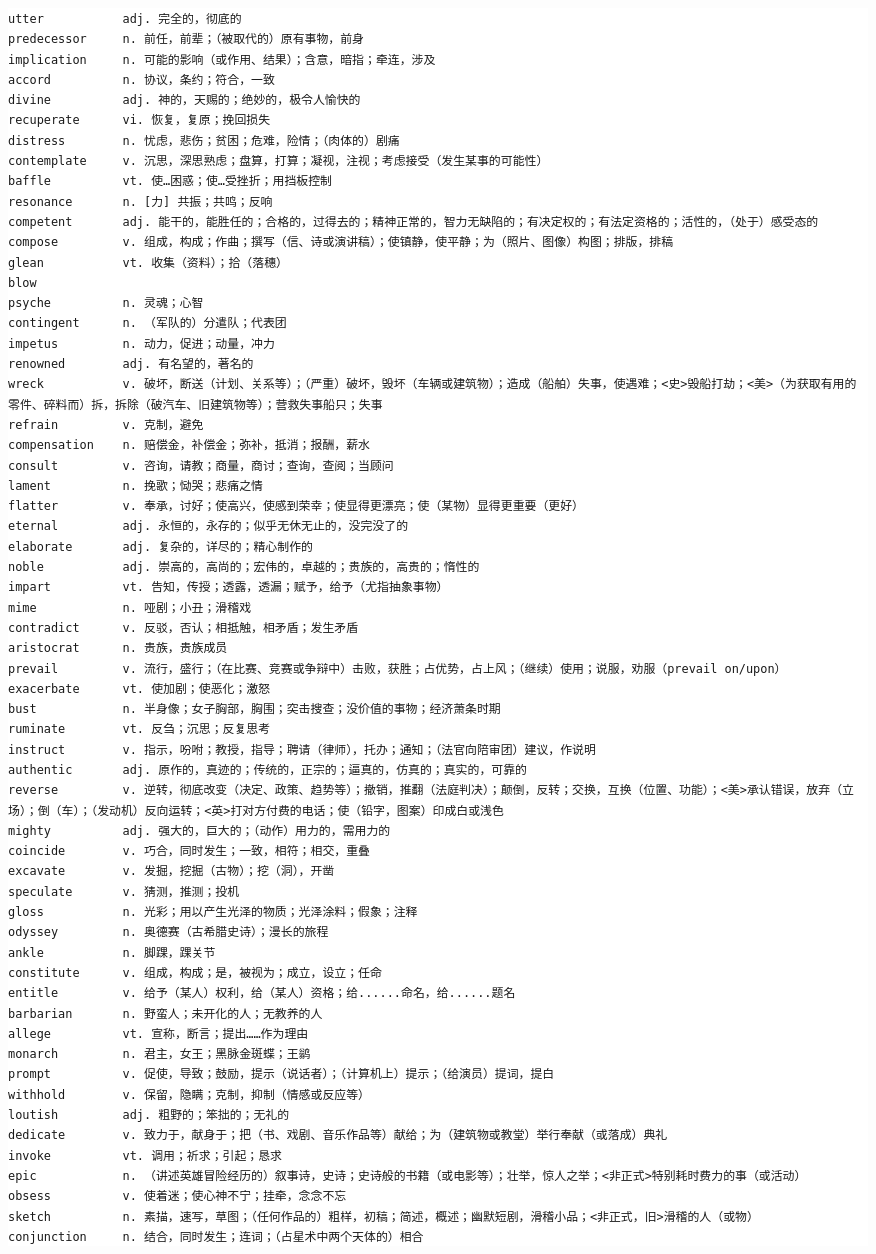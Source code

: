 ```
utter           adj. 完全的，彻底的
predecessor     n. 前任，前辈；（被取代的）原有事物，前身
implication     n. 可能的影响（或作用、结果）；含意，暗指；牵连，涉及
accord          n. 协议，条约；符合，一致
divine          adj. 神的，天赐的；绝妙的，极令人愉快的
recuperate      vi. 恢复，复原；挽回损失
distress        n. 忧虑，悲伤；贫困；危难，险情；（肉体的）剧痛
contemplate     v. 沉思，深思熟虑；盘算，打算；凝视，注视；考虑接受（发生某事的可能性）
baffle          vt. 使…困惑；使…受挫折；用挡板控制
resonance       n. [力] 共振；共鸣；反响
competent       adj. 能干的，能胜任的；合格的，过得去的；精神正常的，智力无缺陷的；有决定权的；有法定资格的；活性的，（处于）感受态的
compose         v. 组成，构成；作曲；撰写（信、诗或演讲稿）；使镇静，使平静；为（照片、图像）构图；排版，排稿
glean           vt. 收集（资料）；拾（落穗）
blow  
psyche          n. 灵魂；心智
contingent      n. （军队的）分遣队；代表团
impetus         n. 动力，促进；动量，冲力
renowned        adj. 有名望的，著名的
wreck           v. 破坏，断送（计划、关系等）；（严重）破坏，毁坏（车辆或建筑物）；造成（船舶）失事，使遇难；<史>毁船打劫；<美>（为获取有用的零件、碎料而）拆，拆除（破汽车、旧建筑物等）；营救失事船只；失事
refrain         v. 克制，避免
compensation    n. 赔偿金，补偿金；弥补，抵消；报酬，薪水
consult         v. 咨询，请教；商量，商讨；查询，查阅；当顾问
lament          n. 挽歌；恸哭；悲痛之情
flatter         v. 奉承，讨好；使高兴，使感到荣幸；使显得更漂亮；使（某物）显得更重要（更好）
eternal         adj. 永恒的，永存的；似乎无休无止的，没完没了的
elaborate       adj. 复杂的，详尽的；精心制作的
noble           adj. 崇高的，高尚的；宏伟的，卓越的；贵族的，高贵的；惰性的
impart          vt. 告知，传授；透露，透漏；赋予，给予（尤指抽象事物）
mime            n. 哑剧；小丑；滑稽戏
contradict      v. 反驳，否认；相抵触，相矛盾；发生矛盾
aristocrat      n. 贵族，贵族成员
prevail         v. 流行，盛行；（在比赛、竞赛或争辩中）击败，获胜；占优势，占上风；（继续）使用；说服，劝服（prevail on/upon）
exacerbate      vt. 使加剧；使恶化；激怒
bust            n. 半身像；女子胸部，胸围；突击搜查；没价值的事物；经济萧条时期
ruminate        vt. 反刍；沉思；反复思考
instruct        v. 指示，吩咐；教授，指导；聘请（律师），托办；通知；（法官向陪审团）建议，作说明
authentic       adj. 原作的，真迹的；传统的，正宗的；逼真的，仿真的；真实的，可靠的
reverse         v. 逆转，彻底改变（决定、政策、趋势等）；撤销，推翻（法庭判决）；颠倒，反转；交换，互换（位置、功能）；<美>承认错误，放弃（立场）；倒（车）；（发动机）反向运转；<英>打对方付费的电话；使（铅字，图案）印成白或浅色
mighty          adj. 强大的，巨大的；（动作）用力的，需用力的
coincide        v. 巧合，同时发生；一致，相符；相交，重叠
excavate        v. 发掘，挖掘（古物）；挖（洞），开凿
speculate       v. 猜测，推测；投机
gloss           n. 光彩；用以产生光泽的物质；光泽涂料；假象；注释
odyssey         n. 奥德赛（古希腊史诗）；漫长的旅程  
ankle           n. 脚踝，踝关节
constitute      v. 组成，构成；是，被视为；成立，设立；任命
entitle         v. 给予（某人）权利，给（某人）资格；给......命名，给......题名
barbarian       n. 野蛮人；未开化的人；无教养的人
allege          vt. 宣称，断言；提出……作为理由    
monarch         n. 君主，女王；黑脉金斑蝶；王鹟
prompt          v. 促使，导致；鼓励，提示（说话者）；（计算机上）提示；（给演员）提词，提白
withhold        v. 保留，隐瞒；克制，抑制（情感或反应等）
loutish         adj. 粗野的；笨拙的；无礼的
dedicate        v. 致力于，献身于；把（书、戏剧、音乐作品等）献给；为（建筑物或教堂）举行奉献（或落成）典礼
invoke          vt. 调用；祈求；引起；恳求  
epic            n. （讲述英雄冒险经历的）叙事诗，史诗；史诗般的书籍（或电影等）；壮举，惊人之举；<非正式>特别耗时费力的事（或活动）
obsess          v. 使着迷；使心神不宁；挂牵，念念不忘
sketch          n. 素描，速写，草图；（任何作品的）粗样，初稿；简述，概述；幽默短剧，滑稽小品；<非正式，旧>滑稽的人（或物）
conjunction     n. 结合，同时发生；连词；（占星术中两个天体的）相合
```
